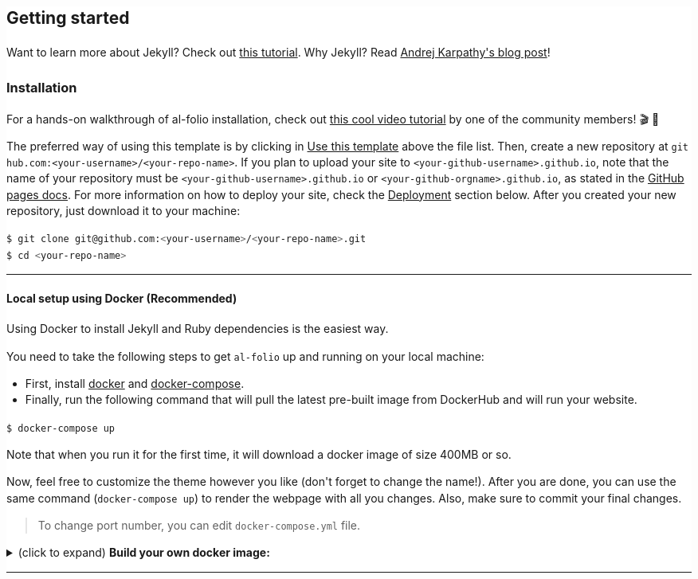 ## Getting started

Want to learn more about Jekyll? Check out [this tutorial](https://www.taniarascia.com/make-a-static-website-with-jekyll/).
Why Jekyll? Read [Andrej Karpathy's blog post](https://karpathy.github.io/2014/07/01/switching-to-jekyll/)!

### Installation

For a hands-on walkthrough of al-folio installation, check out [this cool video tutorial](https://www.youtube.com/watch?v=g6AJ9qPPoyc) by one of the community members! 🎬 🍿

The preferred way of using this template is by clicking in [Use this template](https://docs.github.com/en/repositories/creating-and-managing-repositories/creating-a-repository-from-a-template#creating-a-repository-from-a-template) above the file list.
Then, create a new repository at `github.com:<your-username>/<your-repo-name>`. If you plan to upload your site to `<your-github-username>.github.io`,
note that the name of your repository must be `<your-github-username>.github.io` or `<your-github-orgname>.github.io`, as stated in the [GitHub pages docs](https://docs.github.com/en/pages/getting-started-with-github-pages/about-github-pages#types-of-github-pages-sites).
For more information on how to deploy your site, check the [Deployment](#deployment) section below. After you created your new repository, just download it to your machine:

```bash
$ git clone git@github.com:<your-username>/<your-repo-name>.git
$ cd <your-repo-name>
```

---

#### Local setup using Docker (Recommended)
Using Docker to install Jekyll and Ruby dependencies is the easiest way.

You need to take the following steps to get `al-folio` up and running on your local machine:

- First, install [docker](https://docs.docker.com/get-docker/) and [docker-compose](https://docs.docker.com/compose/install/).
- Finally, run the following command that will pull the latest pre-built image from DockerHub and will run your website.

```bash
$ docker-compose up
```

Note that when you run it for the first time, it will download a docker image of size 400MB or so. 

Now, feel free to customize the theme however you like (don't forget to change the name!). After you are done, you can use the same command (`docker-compose up`) to render the webpage with all you changes. Also, make sure to commit your final changes.

> To change port number, you can edit `docker-compose.yml` file.

<details><summary>(click to expand) <strong>Build your own docker image:</strong></summary></details>

---
